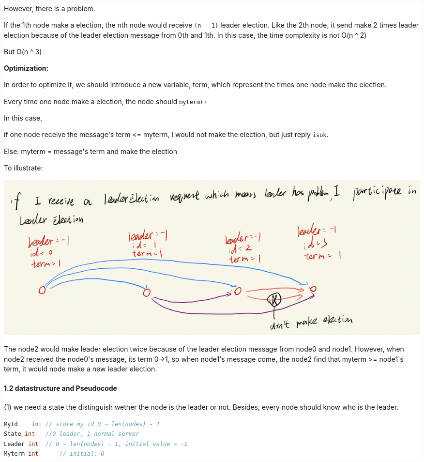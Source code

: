 However, there is a problem. 

If the 1th node make a election, the nth node would receive `(n - 1)` leader election. Like the 2th node, it send make 2 times leader election because of the leader election message from 0th and 1th. In this case, the time complexity is not O(n ^ 2)

But O(n ^ 3)

**Optimization:**

In order to optimize it, we should introduce a new variable, term, which represent the times one node make the election.

Every time one node make a election, the node should `myterm++`

In this case, 

if one node receive the message's term <= myterm, I would not make the election, but just reply `isok`.

Else: myterm = message's term and make the election

To illustrate:

![image-20220325135310557](../markdown_pic/image-20220209194322949.png)

The node2 would make leader election twice because of the leader election message from node0 and node1. However, when node2 received the node0's message, its term 0->1, so when node1's message come, the node2 find that myterm >= node1's term, it would node make a new leader election.

#### 1.2 datastructure and Pseudocode

(1) we need a state the distinguish wether the node is the leader or not. Besides, every node should know who is the leader.

```go
MyId  	int // store my id 0 ~ len(nodes) - 1
State int   //0 leader, 1 normal server
Leader int  // 0 ~ len(nodes) - 1, initial value = -1
Myterm int		// initial: 0
```
